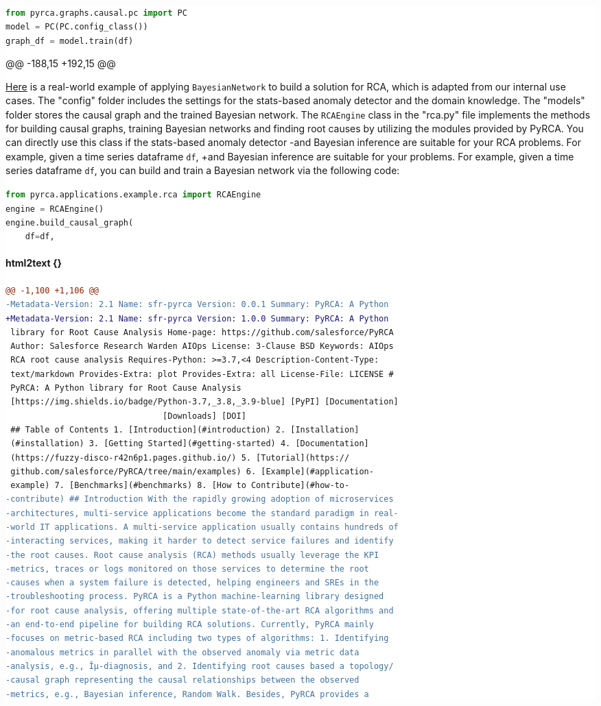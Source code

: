  ```python
 from pyrca.graphs.causal.pc import PC
 model = PC(PC.config_class())
 graph_df = model.train(df)
 ```
 
@@ -188,15 +192,15 @@
 
 [Here](https://github.com/salesforce/PyRCA/tree/main/pyrca/applications/example) is a real-world example
 of applying ``BayesianNetwork`` to build a solution for RCA, which is adapted from our internal use cases. 
 The "config" folder includes the settings for the stats-based anomaly detector and the domain knowledge. 
 The "models" folder stores the causal graph and the trained Bayesian network. The ``RCAEngine`` class in the "rca.py" 
 file implements the methods for building causal graphs, training Bayesian networks and finding root causes 
 by utilizing the modules provided by PyRCA. You can directly use this class if the stats-based anomaly detector 
-and Bayesian inference are suitable for your RCA problems. For example, given a time series dataframe ``df``, 
+and Bayesian inference are suitable for your problems. For example, given a time series dataframe ``df``, 
 you can build and train a Bayesian network via the following code:
 
 ```python
 from pyrca.applications.example.rca import RCAEngine
 engine = RCAEngine()
 engine.build_causal_graph(
     df=df,
```

#### html2text {}

```diff
@@ -1,100 +1,106 @@
-Metadata-Version: 2.1 Name: sfr-pyrca Version: 0.0.1 Summary: PyRCA: A Python
+Metadata-Version: 2.1 Name: sfr-pyrca Version: 1.0.0 Summary: PyRCA: A Python
 library for Root Cause Analysis Home-page: https://github.com/salesforce/PyRCA
 Author: Salesforce Research Warden AIOps License: 3-Clause BSD Keywords: AIOps
 RCA root cause analysis Requires-Python: >=3.7,<4 Description-Content-Type:
 text/markdown Provides-Extra: plot Provides-Extra: all License-File: LICENSE #
 PyRCA: A Python library for Root Cause Analysis
 [https://img.shields.io/badge/Python-3.7,_3.8,_3.9-blue] [PyPI] [Documentation]
                                [Downloads] [DOI]
 ## Table of Contents 1. [Introduction](#introduction) 2. [Installation]
 (#installation) 3. [Getting Started](#getting-started) 4. [Documentation]
 (https://fuzzy-disco-r42n6p1.pages.github.io/) 5. [Tutorial](https://
 github.com/salesforce/PyRCA/tree/main/examples) 6. [Example](#application-
 example) 7. [Benchmarks](#benchmarks) 8. [How to Contribute](#how-to-
-contribute) ## Introduction With the rapidly growing adoption of microservices
-architectures, multi-service applications become the standard paradigm in real-
-world IT applications. A multi-service application usually contains hundreds of
-interacting services, making it harder to detect service failures and identify
-the root causes. Root cause analysis (RCA) methods usually leverage the KPI
-metrics, traces or logs monitored on those services to determine the root
-causes when a system failure is detected, helping engineers and SREs in the
-troubleshooting process. PyRCA is a Python machine-learning library designed
-for root cause analysis, offering multiple state-of-the-art RCA algorithms and
-an end-to-end pipeline for building RCA solutions. Currently, PyRCA mainly
-focuses on metric-based RCA including two types of algorithms: 1. Identifying
-anomalous metrics in parallel with the observed anomaly via metric data
-analysis, e.g., Îµ-diagnosis, and 2. Identifying root causes based a topology/
-causal graph representing the causal relationships between the observed
-metrics, e.g., Bayesian inference, Random Walk. Besides, PyRCA provides a
```